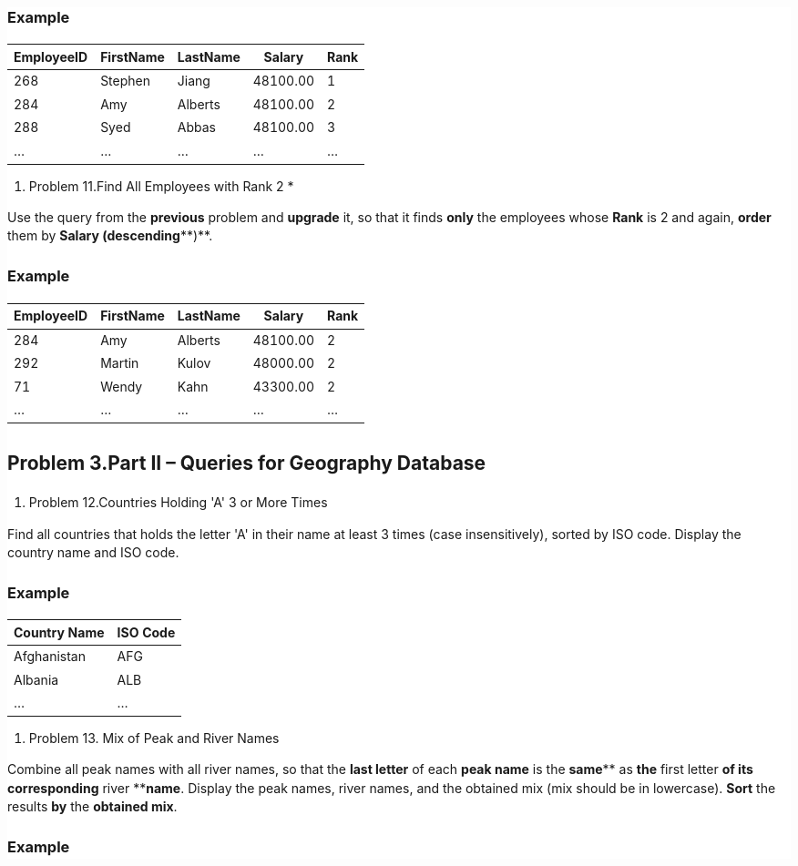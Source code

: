 ### Example

| **EmployeeID** | **FirstName** | **LastName** | **Salary** | **Rank** |
| --- | --- | --- | --- | --- |
| 268 | Stephen | Jiang | 48100.00 | 1 |
| 284 | Amy | Alberts | 48100.00 | 2 |
| 288 | Syed | Abbas | 48100.00 | 3 |
| … | … | … | … | … |

1. Problem 11.Find All Employees with Rank 2 \*

Use the query from the **previous** problem and **upgrade** it, so that it finds **only** the employees whose **Rank** is 2 and again, **order** them by **Salary (descending****)**.

### Example

| **EmployeeID** | **FirstName** | **LastName** | **Salary** | **Rank** |
| --- | --- | --- | --- | --- |
| 284 | Amy | Alberts | 48100.00 | 2 |
| 292 | Martin | Kulov | 48000.00 | 2 |
| 71 | Wendy | Kahn | 43300.00 | 2 |
| … | … | … | … | … |

## Problem 3.Part II – Queries for Geography Database

1. Problem 12.Countries Holding &#39;A&#39; 3 or More Times

Find all countries that holds the letter &#39;A&#39; in their name at least 3 times (case insensitively), sorted by ISO code. Display the country name and ISO code.

### Example

| **Country Name** | **ISO Code** |
| --- | --- |
| Afghanistan | AFG |
| Albania | ALB |
| … | … |

1. Problem 13. Mix of Peak and River Names

Combine all peak names with all river names, so that the **last letter** of each **peak name** is the **same**** as **the** first letter **of its corresponding** river ****name**. Display the peak names, river names, and the obtained mix (mix should be in lowercase). **Sort** the results **by** the **obtained mix**.

### Example

